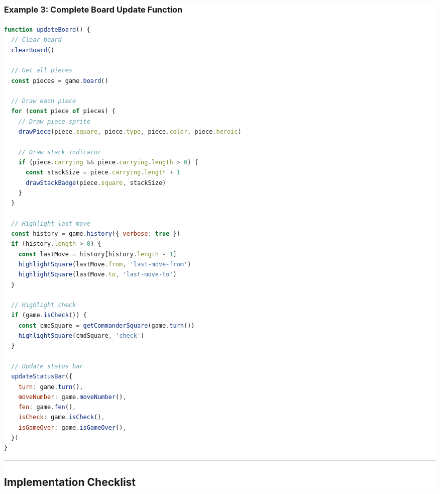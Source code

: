 ### Example 3: Complete Board Update Function

```javascript
function updateBoard() {
  // Clear board
  clearBoard()

  // Get all pieces
  const pieces = game.board()

  // Draw each piece
  for (const piece of pieces) {
    // Draw piece sprite
    drawPiece(piece.square, piece.type, piece.color, piece.heroic)

    // Draw stack indicator
    if (piece.carrying && piece.carrying.length > 0) {
      const stackSize = piece.carrying.length + 1
      drawStackBadge(piece.square, stackSize)
    }
  }

  // Highlight last move
  const history = game.history({ verbose: true })
  if (history.length > 0) {
    const lastMove = history[history.length - 1]
    highlightSquare(lastMove.from, 'last-move-from')
    highlightSquare(lastMove.to, 'last-move-to')
  }

  // Highlight check
  if (game.isCheck()) {
    const cmdSquare = getCommanderSquare(game.turn())
    highlightSquare(cmdSquare, 'check')
  }

  // Update status bar
  updateStatusBar({
    turn: game.turn(),
    moveNumber: game.moveNumber(),
    fen: game.fen(),
    isCheck: game.isCheck(),
    isGameOver: game.isGameOver(),
  })
}
```

---

## Implementation Checklist
